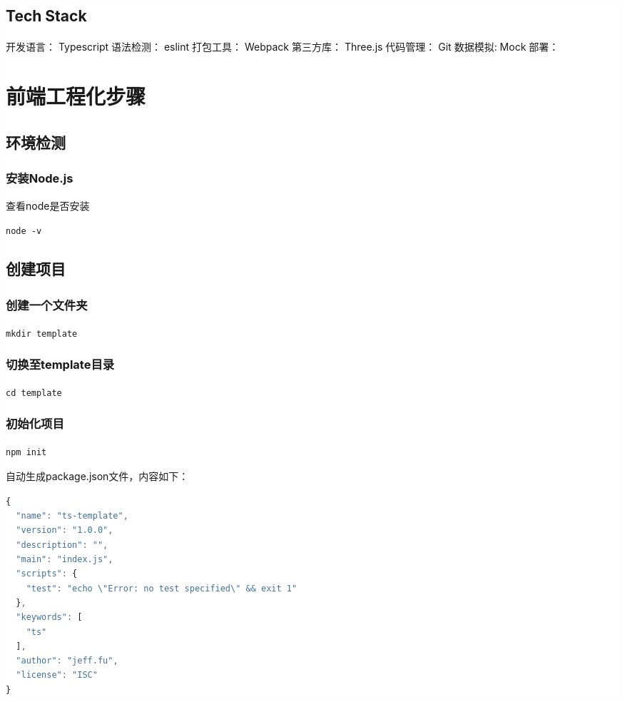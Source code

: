 ## Tech Stack
开发语言： Typescript
语法检测： eslint
打包工具： Webpack
第三方库： Three.js
代码管理： Git
数据模拟: Mock
部署： 

# 前端工程化步骤

## 环境检测

### 安装Node.js

查看node是否安装

```
node -v
```



## 创建项目

### 创建一个文件夹

```
mkdir template
```



### 切换至template目录

```
cd template
```



### 初始化项目

```
npm init
```



自动生成package.json文件，内容如下：

```javascript
{
  "name": "ts-template",
  "version": "1.0.0",
  "description": "",
  "main": "index.js",
  "scripts": {
    "test": "echo \"Error: no test specified\" && exit 1"
  },
  "keywords": [
    "ts"
  ],
  "author": "jeff.fu",
  "license": "ISC"
}

```